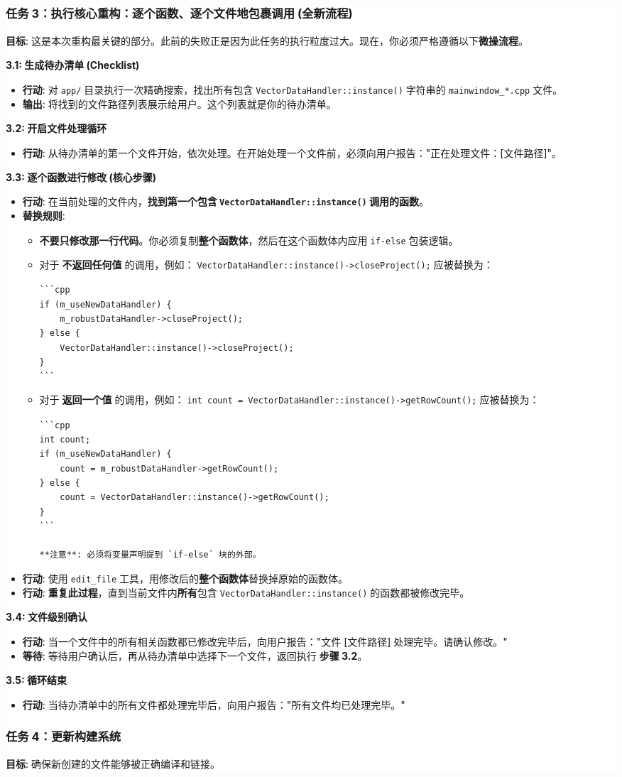 ### **任务 3：执行核心重构：逐个函数、逐个文件地包裹调用 (全新流程)**

**目标**: 这是本次重构最关键的部分。此前的失败正是因为此任务的执行粒度过大。现在，你必须严格遵循以下**微操流程**。

**3.1: 生成待办清单 (Checklist)**

* **行动**: 对 `app/` 目录执行一次精确搜索，找出所有包含 `VectorDataHandler::instance()` 字符串的 `mainwindow_*.cpp` 文件。
* **输出**: 将找到的文件路径列表展示给用户。这个列表就是你的待办清单。

**3.2: 开启文件处理循环**

* **行动**: 从待办清单的第一个文件开始，依次处理。在开始处理一个文件前，必须向用户报告："正在处理文件：[文件路径]"。

**3.3: 逐个函数进行修改 (核心步骤)**

* **行动**: 在当前处理的文件内，**找到第一个包含 `VectorDataHandler::instance()` 调用的函数**。
* **替换规则**:
  * **不要只修改那一行代码**。你必须复制**整个函数体**，然后在这个函数体内应用 `if-else` 包装逻辑。
  * 对于 **不返回任何值** 的调用，例如： `VectorDataHandler::instance()->closeProject();`
        应被替换为：

        ```cpp
        if (m_useNewDataHandler) {
            m_robustDataHandler->closeProject();
        } else {
            VectorDataHandler::instance()->closeProject();
        }
        ```

  * 对于 **返回一个值** 的调用，例如： `int count = VectorDataHandler::instance()->getRowCount();`
        应被替换为：

        ```cpp
        int count;
        if (m_useNewDataHandler) {
            count = m_robustDataHandler->getRowCount();
        } else {
            count = VectorDataHandler::instance()->getRowCount();
        }
        ```

        **注意**: 必须将变量声明提到 `if-else` 块的外部。
* **行动**: 使用 `edit_file` 工具，用修改后的**整个函数体**替换掉原始的函数体。
* **行动**: **重复此过程**，直到当前文件内**所有**包含 `VectorDataHandler::instance()` 的函数都被修改完毕。

**3.4: 文件级别确认**

* **行动**: 当一个文件中的所有相关函数都已修改完毕后，向用户报告："文件 [文件路径] 处理完毕。请确认修改。"
* **等待**: 等待用户确认后，再从待办清单中选择下一个文件，返回执行 **步骤 3.2**。

**3.5: 循环结束**

* **行动**: 当待办清单中的所有文件都处理完毕后，向用户报告："所有文件均已处理完毕。"

### **任务 4：更新构建系统**

**目标**: 确保新创建的文件能够被正确编译和链接。
